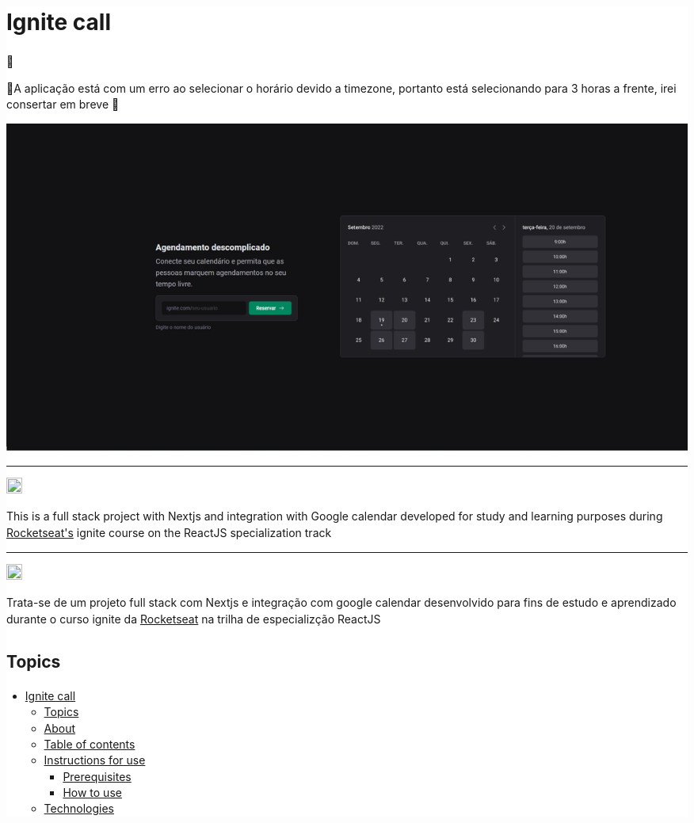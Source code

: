  # Ignite call
🚧
<p> 🚧A aplicação está com um erro ao selecionar o horário devido a timezone, portanto está selecionando para 3 horas a frente, irei consertar em breve 🚧</p>
  <img src="./src/assets/banner-github.png" width="100%" />

  ---
  
 <img src= "https://images.emojiterra.com/google/noto-emoji/unicode-15/color/svg/1f1fa-1f1f8.svg" width="20px" height="20px"/>
 <p>This is a full stack project with Nextjs and integration with Google calendar developed for study and learning purposes during <a href="https://www.rocketseat.com.br/">Rocketseat's</a> ignite course on the ReactJS specialization track</p>
 
 ---
  <img src= "https://images.emojiterra.com/google/noto-emoji/unicode-15/color/svg/1f1e7-1f1f7.svg" width="20px" height="20px"/>
 <p>Trata-se de um projeto full stack com Nextjs e integração com google calendar desenvolvido para fins de estudo e aprendizado durante o curso ignite da <a href="https://www.rocketseat.com.br/">Rocketseat</a> na trilha de especializção ReactJS</p>


## Topics
- [Ignite call](#ignite-call)
  - [Topics](#topics)
  - [About](#about)
  - [Table of contents](#table-of-contents)
  - [Instructions for use](#instructions-for-use)
    - [Prerequisites](#prerequisites)
    - [How to use](#how-to-use)
  - [Technologies](#technologies)
